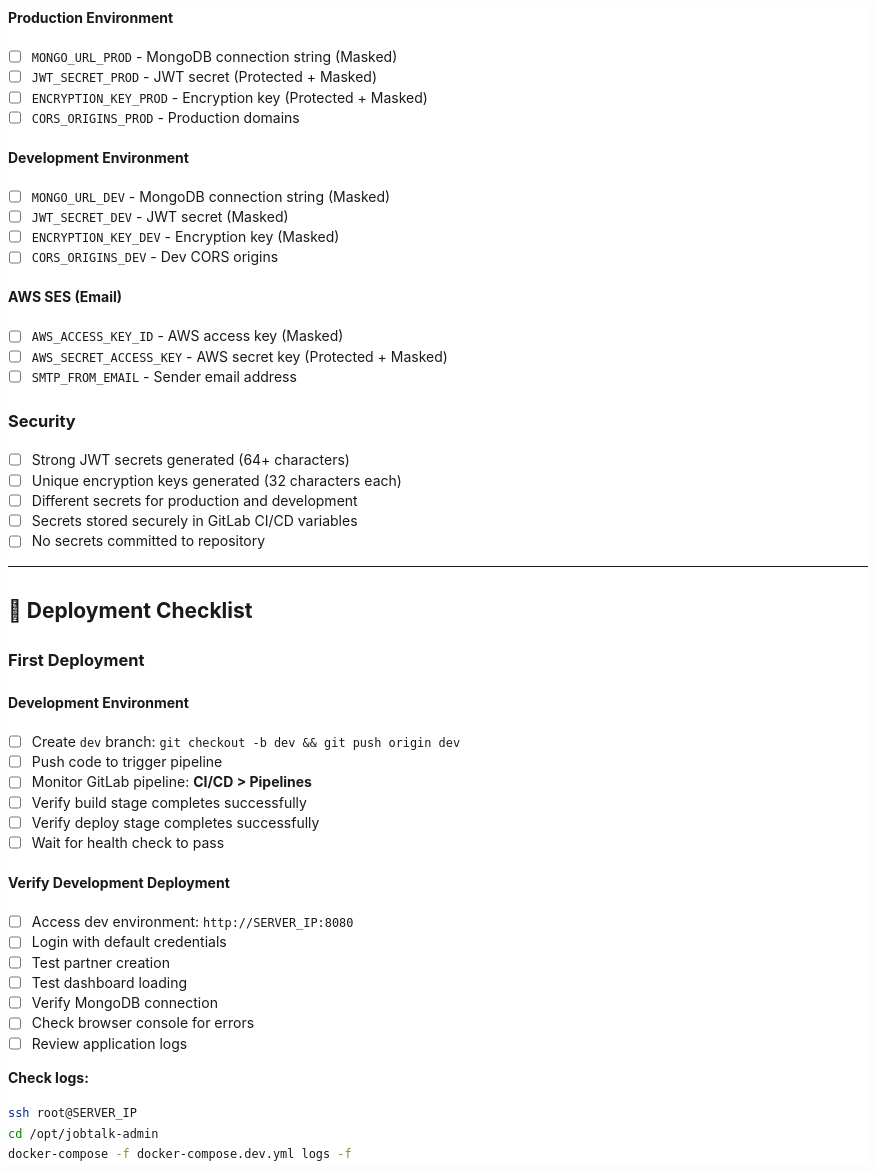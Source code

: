 #### Production Environment
- [ ] `MONGO_URL_PROD` - MongoDB connection string (Masked)
- [ ] `JWT_SECRET_PROD` - JWT secret (Protected + Masked)
- [ ] `ENCRYPTION_KEY_PROD` - Encryption key (Protected + Masked)
- [ ] `CORS_ORIGINS_PROD` - Production domains

#### Development Environment
- [ ] `MONGO_URL_DEV` - MongoDB connection string (Masked)
- [ ] `JWT_SECRET_DEV` - JWT secret (Masked)
- [ ] `ENCRYPTION_KEY_DEV` - Encryption key (Masked)
- [ ] `CORS_ORIGINS_DEV` - Dev CORS origins

#### AWS SES (Email)
- [ ] `AWS_ACCESS_KEY_ID` - AWS access key (Masked)
- [ ] `AWS_SECRET_ACCESS_KEY` - AWS secret key (Protected + Masked)
- [ ] `SMTP_FROM_EMAIL` - Sender email address

### Security

- [ ] Strong JWT secrets generated (64+ characters)
- [ ] Unique encryption keys generated (32 characters each)
- [ ] Different secrets for production and development
- [ ] Secrets stored securely in GitLab CI/CD variables
- [ ] No secrets committed to repository

---

## 🚀 Deployment Checklist

### First Deployment

#### Development Environment

- [ ] Create `dev` branch: `git checkout -b dev && git push origin dev`
- [ ] Push code to trigger pipeline
- [ ] Monitor GitLab pipeline: **CI/CD > Pipelines**
- [ ] Verify build stage completes successfully
- [ ] Verify deploy stage completes successfully
- [ ] Wait for health check to pass

#### Verify Development Deployment

- [ ] Access dev environment: `http://SERVER_IP:8080`
- [ ] Login with default credentials
- [ ] Test partner creation
- [ ] Test dashboard loading
- [ ] Verify MongoDB connection
- [ ] Check browser console for errors
- [ ] Review application logs

**Check logs:**
```bash
ssh root@SERVER_IP
cd /opt/jobtalk-admin
docker-compose -f docker-compose.dev.yml logs -f
```
